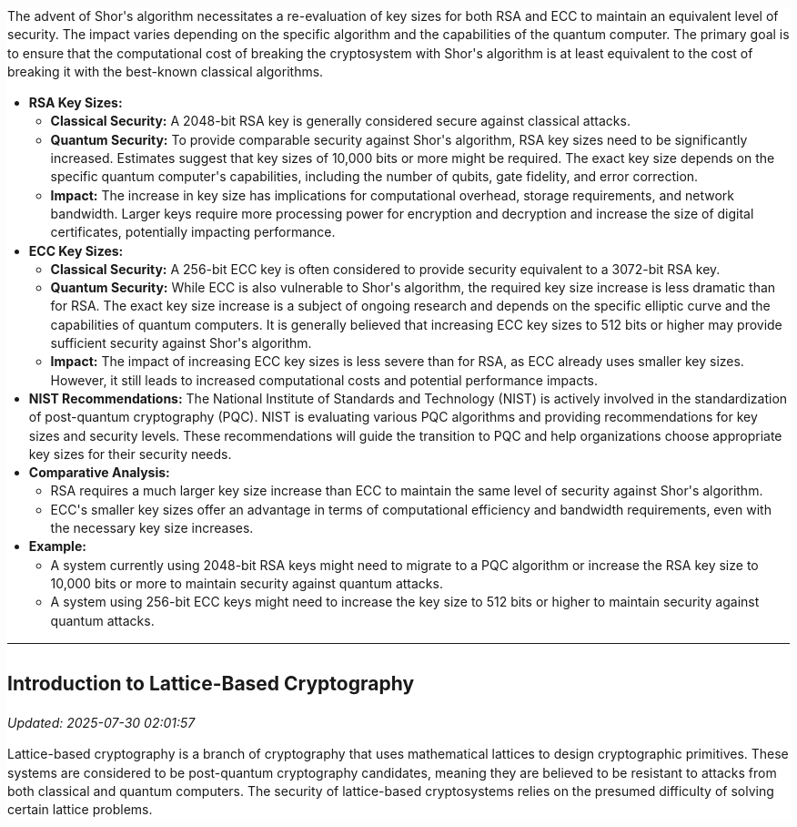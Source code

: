 The advent of Shor's algorithm necessitates a re-evaluation of key sizes for both RSA and ECC to maintain an equivalent level of security. The impact varies depending on the specific algorithm and the capabilities of the quantum computer. The primary goal is to ensure that the computational cost of breaking the cryptosystem with Shor's algorithm is at least equivalent to the cost of breaking it with the best-known classical algorithms.

*   **RSA Key Sizes:**
    *   **Classical Security:** A 2048-bit RSA key is generally considered secure against classical attacks.
    *   **Quantum Security:** To provide comparable security against Shor's algorithm, RSA key sizes need to be significantly increased. Estimates suggest that key sizes of 10,000 bits or more might be required. The exact key size depends on the specific quantum computer's capabilities, including the number of qubits, gate fidelity, and error correction.
    *   **Impact:** The increase in key size has implications for computational overhead, storage requirements, and network bandwidth. Larger keys require more processing power for encryption and decryption and increase the size of digital certificates, potentially impacting performance.
*   **ECC Key Sizes:**
    *   **Classical Security:** A 256-bit ECC key is often considered to provide security equivalent to a 3072-bit RSA key.
    *   **Quantum Security:** While ECC is also vulnerable to Shor's algorithm, the required key size increase is less dramatic than for RSA. The exact key size increase is a subject of ongoing research and depends on the specific elliptic curve and the capabilities of quantum computers. It is generally believed that increasing ECC key sizes to 512 bits or higher may provide sufficient security against Shor's algorithm.
    *   **Impact:** The impact of increasing ECC key sizes is less severe than for RSA, as ECC already uses smaller key sizes. However, it still leads to increased computational costs and potential performance impacts.
*   **NIST Recommendations:** The National Institute of Standards and Technology (NIST) is actively involved in the standardization of post-quantum cryptography (PQC). NIST is evaluating various PQC algorithms and providing recommendations for key sizes and security levels. These recommendations will guide the transition to PQC and help organizations choose appropriate key sizes for their security needs.
*   **Comparative Analysis:**
    *   RSA requires a much larger key size increase than ECC to maintain the same level of security against Shor's algorithm.
    *   ECC's smaller key sizes offer an advantage in terms of computational efficiency and bandwidth requirements, even with the necessary key size increases.
*   **Example:**
    *   A system currently using 2048-bit RSA keys might need to migrate to a PQC algorithm or increase the RSA key size to 10,000 bits or more to maintain security against quantum attacks.
    *   A system using 256-bit ECC keys might need to increase the key size to 512 bits or higher to maintain security against quantum attacks.

---


## Introduction to Lattice-Based Cryptography
*Updated: 2025-07-30 02:01:57*

Lattice-based cryptography is a branch of cryptography that uses mathematical lattices to design cryptographic primitives. These systems are considered to be post-quantum cryptography candidates, meaning they are believed to be resistant to attacks from both classical and quantum computers. The security of lattice-based cryptosystems relies on the presumed difficulty of solving certain lattice problems.
